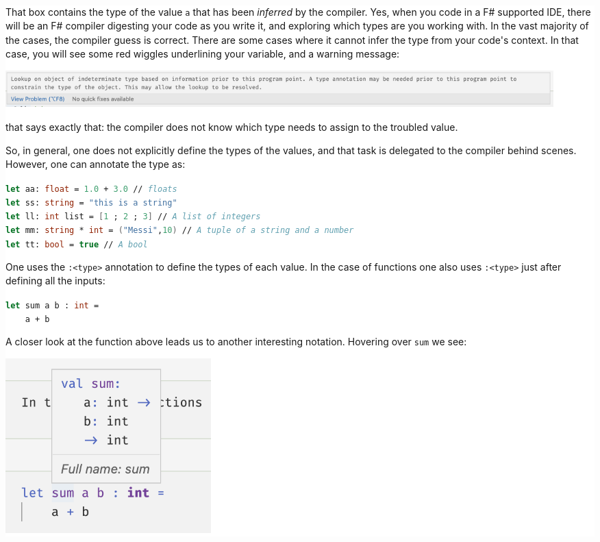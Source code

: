 
That box contains the type of the value `a` that has been _inferred_ by the compiler. Yes, when you code in a F\# supported IDE, there will be an F\# compiler digesting your code as you write it, and exploring which types are you working with. In the vast majority of the cases, the compiler guess is correct. There are some cases where it cannot infer the type from your code's context. In that case, you will see some red wiggles underlining your variable, and a warning message:

<img src="img/indeterminate_lookup.png" alt="Indeterminate lookup" width="800"/>


that says exactly that: the compiler does not know which type needs to assign to the troubled value.

So, in general, one does not explicitly define the types of the values, and that task is delegated to the compiler behind scenes. However, one can annotate the type as: 

```fsharp
let aa: float = 1.0 + 3.0 // floats 
let ss: string = "this is a string" 
let ll: int list = [1 ; 2 ; 3] // A list of integers 
let mm: string * int = ("Messi",10) // A tuple of a string and a number 
let tt: bool = true // A bool 
```

One uses the `:<type>` annotation to define the types of each value. In the case of functions one also uses `:<type>` just after defining all the inputs:

```fsharp
let sum a b : int = 
    a + b 
```

A closer look at the function above leads us to another interesting notation. Hovering over `sum` we see:

<img src="img/function_types.png" alt="Function types" width="300"/>

